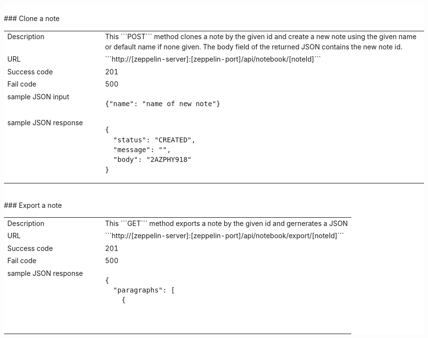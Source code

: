 <br/>
### Clone a note
  <table class="table-configuration">
    <col width="200">
    <tr>
      <td>Description</td>
      <td>This ```POST``` method clones a note by the given id and create a new note using the given name
          or default name if none given.
          The body field of the returned JSON contains the new note id.
      </td>
    </tr>
    <tr>
      <td>URL</td>
      <td>```http://[zeppelin-server]:[zeppelin-port]/api/notebook/[noteId]```</td>
    </tr>
    <tr>
      <td>Success code</td>
      <td>201</td>
    </tr>
    <tr>
      <td> Fail code</td>
      <td> 500 </td>
    </tr>
    <tr>
      <td> sample JSON input </td>
      <td><pre>{"name": "name of new note"}</pre></td>
    </tr>
    <tr>
      <td> sample JSON response </td>
      <td><pre>
{
  "status": "CREATED",
  "message": "",
  "body": "2AZPHY918"
}</pre></td>
    </tr>
  </table>

<br />
### Export a note
  <table class="table-configuration">
    <col width="200">
    <tr>
      <td>Description</td>
      <td>This ```GET``` method exports a note by the given id and gernerates a JSON
      </td>
    </tr>
    <tr>
      <td>URL</td>
      <td>```http://[zeppelin-server]:[zeppelin-port]/api/notebook/export/[noteId]```</td>
    </tr>
    <tr>
      <td>Success code</td>
      <td>201</td>
    </tr>
    <tr>
      <td> Fail code</td>
      <td> 500 </td>
    </tr>
    <td> sample JSON response </td>
      <td><pre>{
  "paragraphs": [
    {